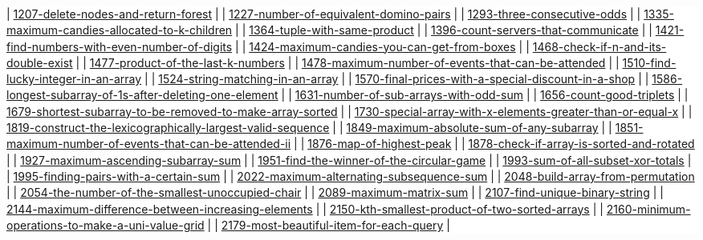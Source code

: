 | [1207-delete-nodes-and-return-forest](https://github.com/Abhishek-IEM/Leetcode-Solutions/tree/master/1207-delete-nodes-and-return-forest) |
| [1227-number-of-equivalent-domino-pairs](https://github.com/Abhishek-IEM/Leetcode-Solutions/tree/master/1227-number-of-equivalent-domino-pairs) |
| [1293-three-consecutive-odds](https://github.com/Abhishek-IEM/Leetcode-Solutions/tree/master/1293-three-consecutive-odds) |
| [1335-maximum-candies-allocated-to-k-children](https://github.com/Abhishek-IEM/Leetcode-Solutions/tree/master/1335-maximum-candies-allocated-to-k-children) |
| [1364-tuple-with-same-product](https://github.com/Abhishek-IEM/Leetcode-Solutions/tree/master/1364-tuple-with-same-product) |
| [1396-count-servers-that-communicate](https://github.com/Abhishek-IEM/Leetcode-Solutions/tree/master/1396-count-servers-that-communicate) |
| [1421-find-numbers-with-even-number-of-digits](https://github.com/Abhishek-IEM/Leetcode-Solutions/tree/master/1421-find-numbers-with-even-number-of-digits) |
| [1424-maximum-candies-you-can-get-from-boxes](https://github.com/Abhishek-IEM/Leetcode-Solutions/tree/master/1424-maximum-candies-you-can-get-from-boxes) |
| [1468-check-if-n-and-its-double-exist](https://github.com/Abhishek-IEM/Leetcode-Solutions/tree/master/1468-check-if-n-and-its-double-exist) |
| [1477-product-of-the-last-k-numbers](https://github.com/Abhishek-IEM/Leetcode-Solutions/tree/master/1477-product-of-the-last-k-numbers) |
| [1478-maximum-number-of-events-that-can-be-attended](https://github.com/Abhishek-IEM/Leetcode-Solutions/tree/master/1478-maximum-number-of-events-that-can-be-attended) |
| [1510-find-lucky-integer-in-an-array](https://github.com/Abhishek-IEM/Leetcode-Solutions/tree/master/1510-find-lucky-integer-in-an-array) |
| [1524-string-matching-in-an-array](https://github.com/Abhishek-IEM/Leetcode-Solutions/tree/master/1524-string-matching-in-an-array) |
| [1570-final-prices-with-a-special-discount-in-a-shop](https://github.com/Abhishek-IEM/Leetcode-Solutions/tree/master/1570-final-prices-with-a-special-discount-in-a-shop) |
| [1586-longest-subarray-of-1s-after-deleting-one-element](https://github.com/Abhishek-IEM/Leetcode-Solutions/tree/master/1586-longest-subarray-of-1s-after-deleting-one-element) |
| [1631-number-of-sub-arrays-with-odd-sum](https://github.com/Abhishek-IEM/Leetcode-Solutions/tree/master/1631-number-of-sub-arrays-with-odd-sum) |
| [1656-count-good-triplets](https://github.com/Abhishek-IEM/Leetcode-Solutions/tree/master/1656-count-good-triplets) |
| [1679-shortest-subarray-to-be-removed-to-make-array-sorted](https://github.com/Abhishek-IEM/Leetcode-Solutions/tree/master/1679-shortest-subarray-to-be-removed-to-make-array-sorted) |
| [1730-special-array-with-x-elements-greater-than-or-equal-x](https://github.com/Abhishek-IEM/Leetcode-Solutions/tree/master/1730-special-array-with-x-elements-greater-than-or-equal-x) |
| [1819-construct-the-lexicographically-largest-valid-sequence](https://github.com/Abhishek-IEM/Leetcode-Solutions/tree/master/1819-construct-the-lexicographically-largest-valid-sequence) |
| [1849-maximum-absolute-sum-of-any-subarray](https://github.com/Abhishek-IEM/Leetcode-Solutions/tree/master/1849-maximum-absolute-sum-of-any-subarray) |
| [1851-maximum-number-of-events-that-can-be-attended-ii](https://github.com/Abhishek-IEM/Leetcode-Solutions/tree/master/1851-maximum-number-of-events-that-can-be-attended-ii) |
| [1876-map-of-highest-peak](https://github.com/Abhishek-IEM/Leetcode-Solutions/tree/master/1876-map-of-highest-peak) |
| [1878-check-if-array-is-sorted-and-rotated](https://github.com/Abhishek-IEM/Leetcode-Solutions/tree/master/1878-check-if-array-is-sorted-and-rotated) |
| [1927-maximum-ascending-subarray-sum](https://github.com/Abhishek-IEM/Leetcode-Solutions/tree/master/1927-maximum-ascending-subarray-sum) |
| [1951-find-the-winner-of-the-circular-game](https://github.com/Abhishek-IEM/Leetcode-Solutions/tree/master/1951-find-the-winner-of-the-circular-game) |
| [1993-sum-of-all-subset-xor-totals](https://github.com/Abhishek-IEM/Leetcode-Solutions/tree/master/1993-sum-of-all-subset-xor-totals) |
| [1995-finding-pairs-with-a-certain-sum](https://github.com/Abhishek-IEM/Leetcode-Solutions/tree/master/1995-finding-pairs-with-a-certain-sum) |
| [2022-maximum-alternating-subsequence-sum](https://github.com/Abhishek-IEM/Leetcode-Solutions/tree/master/2022-maximum-alternating-subsequence-sum) |
| [2048-build-array-from-permutation](https://github.com/Abhishek-IEM/Leetcode-Solutions/tree/master/2048-build-array-from-permutation) |
| [2054-the-number-of-the-smallest-unoccupied-chair](https://github.com/Abhishek-IEM/Leetcode-Solutions/tree/master/2054-the-number-of-the-smallest-unoccupied-chair) |
| [2089-maximum-matrix-sum](https://github.com/Abhishek-IEM/Leetcode-Solutions/tree/master/2089-maximum-matrix-sum) |
| [2107-find-unique-binary-string](https://github.com/Abhishek-IEM/Leetcode-Solutions/tree/master/2107-find-unique-binary-string) |
| [2144-maximum-difference-between-increasing-elements](https://github.com/Abhishek-IEM/Leetcode-Solutions/tree/master/2144-maximum-difference-between-increasing-elements) |
| [2150-kth-smallest-product-of-two-sorted-arrays](https://github.com/Abhishek-IEM/Leetcode-Solutions/tree/master/2150-kth-smallest-product-of-two-sorted-arrays) |
| [2160-minimum-operations-to-make-a-uni-value-grid](https://github.com/Abhishek-IEM/Leetcode-Solutions/tree/master/2160-minimum-operations-to-make-a-uni-value-grid) |
| [2179-most-beautiful-item-for-each-query](https://github.com/Abhishek-IEM/Leetcode-Solutions/tree/master/2179-most-beautiful-item-for-each-query) |